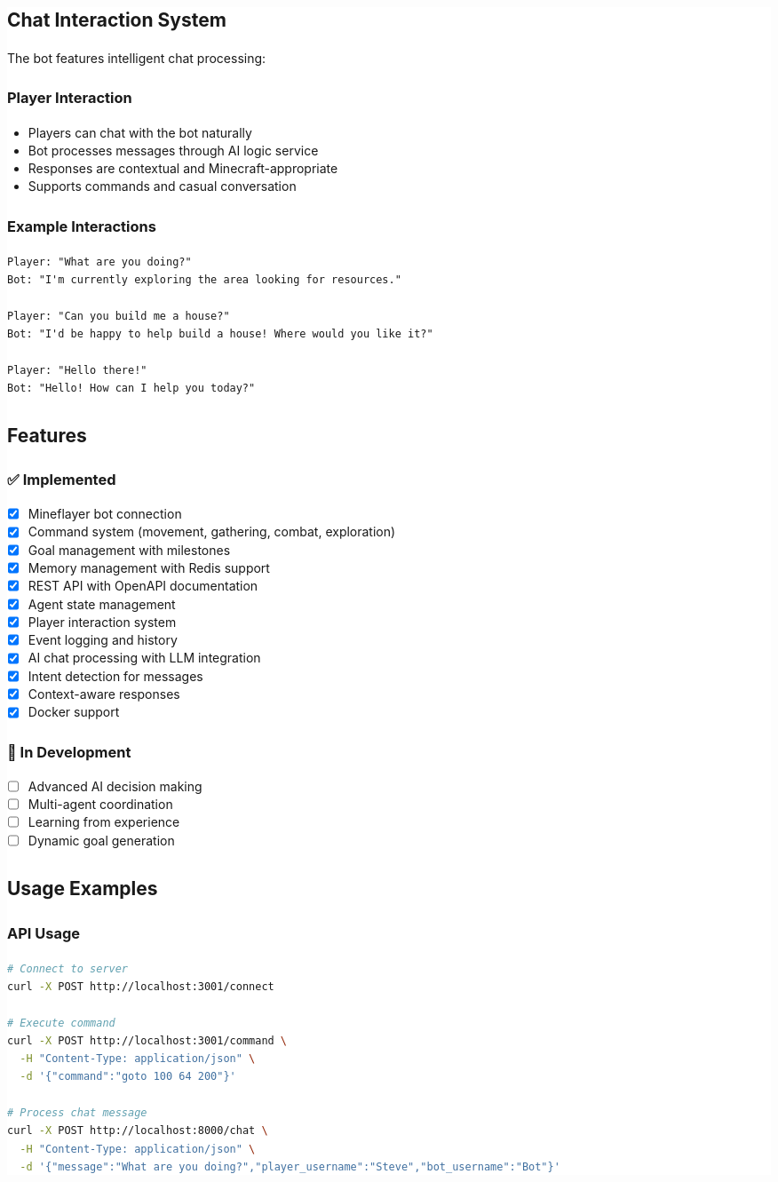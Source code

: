 ## Chat Interaction System

The bot features intelligent chat processing:

### Player Interaction
- Players can chat with the bot naturally
- Bot processes messages through AI logic service
- Responses are contextual and Minecraft-appropriate
- Supports commands and casual conversation

### Example Interactions
```
Player: "What are you doing?"
Bot: "I'm currently exploring the area looking for resources."

Player: "Can you build me a house?"
Bot: "I'd be happy to help build a house! Where would you like it?"

Player: "Hello there!"
Bot: "Hello! How can I help you today?"
```

## Features

### ✅ Implemented
- [x] Mineflayer bot connection
- [x] Command system (movement, gathering, combat, exploration)
- [x] Goal management with milestones
- [x] Memory management with Redis support
- [x] REST API with OpenAPI documentation
- [x] Agent state management
- [x] Player interaction system
- [x] Event logging and history
- [x] AI chat processing with LLM integration
- [x] Intent detection for messages
- [x] Context-aware responses
- [x] Docker support

### 🚧 In Development
- [ ] Advanced AI decision making
- [ ] Multi-agent coordination
- [ ] Learning from experience
- [ ] Dynamic goal generation

## Usage Examples

### API Usage
```bash
# Connect to server
curl -X POST http://localhost:3001/connect

# Execute command
curl -X POST http://localhost:3001/command \
  -H "Content-Type: application/json" \
  -d '{"command":"goto 100 64 200"}'

# Process chat message
curl -X POST http://localhost:8000/chat \
  -H "Content-Type: application/json" \
  -d '{"message":"What are you doing?","player_username":"Steve","bot_username":"Bot"}'
```
